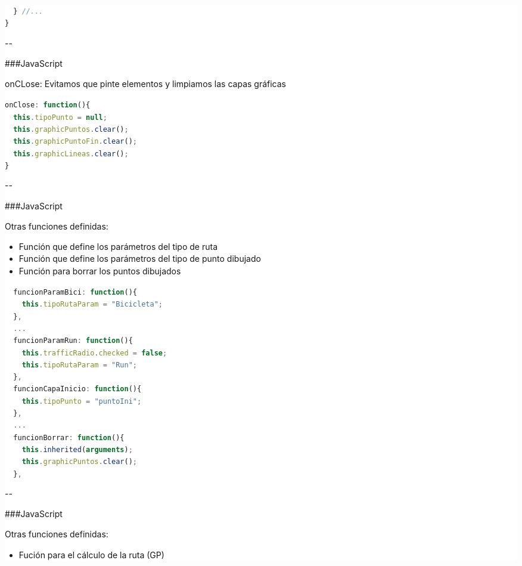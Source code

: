 ```javascript
  } //...
}

```

--

###JavaScript

onCLose: Evitamos que pinte elementos y limpiamos las capas gráficas

```javascript
onClose: function(){
  this.tipoPunto = null;
  this.graphicPuntos.clear();
  this.graphicPuntoFin.clear();
  this.graphicLineas.clear();
}

```

--

###JavaScript

Otras funciones definidas:
 * Función que define los parámetros del tipo de ruta
 * Función que define los parámetros del tipo de punto dibujado
 * Función para borrar los puntos dibujados

```javascript
  funcionParamBici: function(){
    this.tipoRutaParam = "Bicicleta";
  },
  ...
  funcionParamRun: function(){
    this.trafficRadio.checked = false;
    this.tipoRutaParam = "Run";
  },
  funcionCapaInicio: function(){
    this.tipoPunto = "puntoIni";
  },
  ...
  funcionBorrar: function(){
    this.inherited(arguments);
    this.graphicPuntos.clear();
  },

```

--

###JavaScript

Otras funciones definidas:
 * Fución para el cálculo de la ruta (GP)
